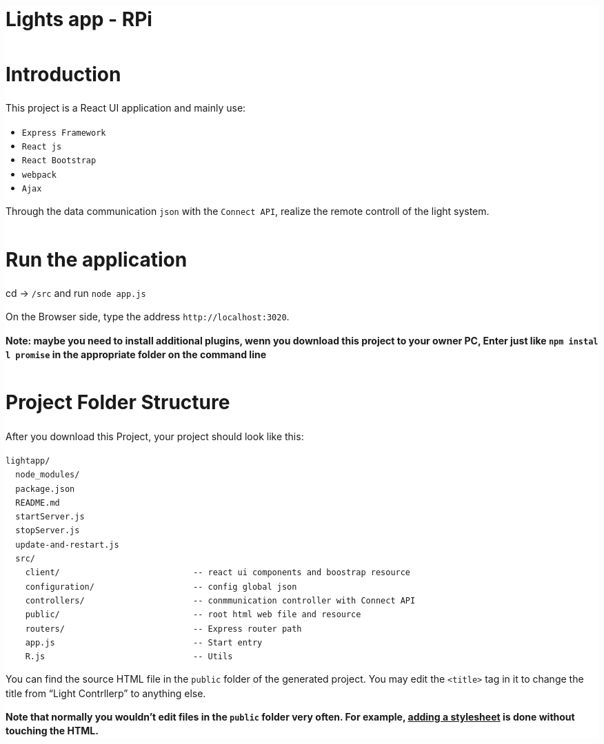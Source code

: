 # Lights app - RPi

# Introduction 

This project is a React UI application and mainly use:
* `Express Framework`
* `React js`
* `React Bootstrap`
* `webpack`
* `Ajax` 

Through the data communication `json` with the `Connect API`, realize the remote controll of the light system.

# Run the application
cd -> `/src` and run `node app.js`

On the Browser side, type the address `http://localhost:3020`.

**Note: maybe you need to install additional plugins, wenn you download this project to your owner PC, 
Enter just like `npm install promise` in the appropriate folder on the command line**

# Project Folder Structure

After you download this Project, your project should look like this:
```
lightapp/
  node_modules/
  package.json
  README.md
  startServer.js
  stopServer.js
  update-and-restart.js
  src/
    client/                           -- react ui components and boostrap resource
    configuration/                    -- config global json
    controllers/                      -- conmmunication controller with Connect API
    public/                           -- root html web file and resource
    routers/                          -- Express router path
    app.js                            -- Start entry
    R.js                              -- Utils
```

You can find the source HTML file in the `public` folder of the generated project. You may edit the `<title>` tag in it to change the title from “Light Contrllerp” to anything else.

**Note that normally you wouldn’t edit files in the `public` folder very often. For example, [adding a stylesheet](#adding-a-stylesheet) is done without touching the HTML.**
